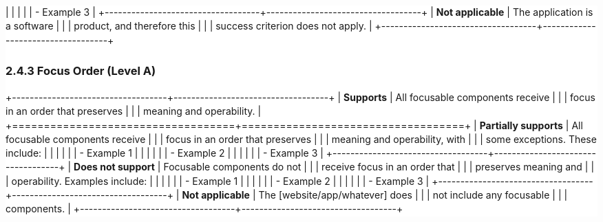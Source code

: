 |                                   |                                   |
|                                   | -   Example 3                     |
+-----------------------------------+-----------------------------------+
| **Not applicable**                | The application is a software     |
|                                   | product, and therefore this       |
|                                   | success criterion does not apply. |
+-----------------------------------+-----------------------------------+

### 2.4.3 Focus Order (Level A)

+-----------------------------------+-----------------------------------+
| **Supports**                      | All focusable components receive  |
|                                   | focus in an order that preserves  |
|                                   | meaning and operability.          |
+===================================+===================================+
| **Partially supports**            | All focusable components receive  |
|                                   | focus in an order that preserves  |
|                                   | meaning and operability, with     |
|                                   | some exceptions. These include:   |
|                                   |                                   |
|                                   | -   Example 1                     |
|                                   |                                   |
|                                   | -   Example 2                     |
|                                   |                                   |
|                                   | -   Example 3                     |
+-----------------------------------+-----------------------------------+
| **Does not support**              | Focusable components do not       |
|                                   | receive focus in an order that    |
|                                   | preserves meaning and             |
|                                   | operability. Examples include:    |
|                                   |                                   |
|                                   | -   Example 1                     |
|                                   |                                   |
|                                   | -   Example 2                     |
|                                   |                                   |
|                                   | -   Example 3                     |
+-----------------------------------+-----------------------------------+
| **Not applicable**                | The \[website/app/whatever\] does |
|                                   | not include any focusable         |
|                                   | components.                       |
+-----------------------------------+-----------------------------------+
